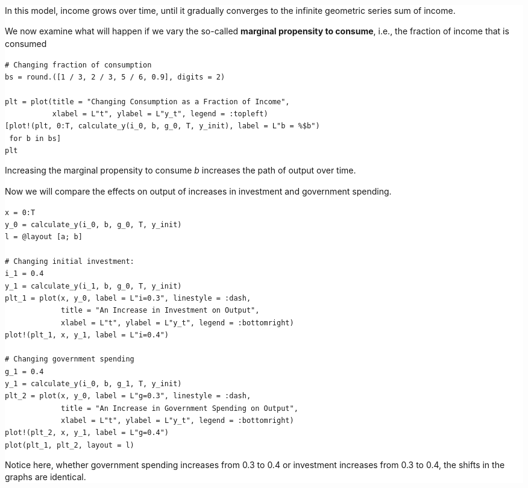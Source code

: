 In this model, income grows over time, until it gradually converges to
the infinite geometric series sum of income.

We now examine what will
happen if we vary the so-called **marginal propensity to consume**,
i.e., the fraction of income that is consumed

```{code-cell} julia
# Changing fraction of consumption
bs = round.([1 / 3, 2 / 3, 5 / 6, 0.9], digits = 2)

plt = plot(title = "Changing Consumption as a Fraction of Income",
           xlabel = L"t", ylabel = L"y_t", legend = :topleft)
[plot!(plt, 0:T, calculate_y(i_0, b, g_0, T, y_init), label = L"b = %$b")
 for b in bs]
plt
```

Increasing the marginal propensity to consume $b$ increases the
path of output over time.

Now we will compare the effects on output of increases in investment and government spending.

```{code-cell} julia
x = 0:T
y_0 = calculate_y(i_0, b, g_0, T, y_init)
l = @layout [a; b]

# Changing initial investment:
i_1 = 0.4
y_1 = calculate_y(i_1, b, g_0, T, y_init)
plt_1 = plot(x, y_0, label = L"i=0.3", linestyle = :dash,
             title = "An Increase in Investment on Output",
             xlabel = L"t", ylabel = L"y_t", legend = :bottomright)
plot!(plt_1, x, y_1, label = L"i=0.4")

# Changing government spending
g_1 = 0.4
y_1 = calculate_y(i_0, b, g_1, T, y_init)
plt_2 = plot(x, y_0, label = L"g=0.3", linestyle = :dash,
             title = "An Increase in Government Spending on Output",
             xlabel = L"t", ylabel = L"y_t", legend = :bottomright)
plot!(plt_2, x, y_1, label = L"g=0.4")
plot(plt_1, plt_2, layout = l)
```

Notice here, whether government spending increases from 0.3 to 0.4 or
investment increases from 0.3 to 0.4, the shifts in the graphs are
identical.

